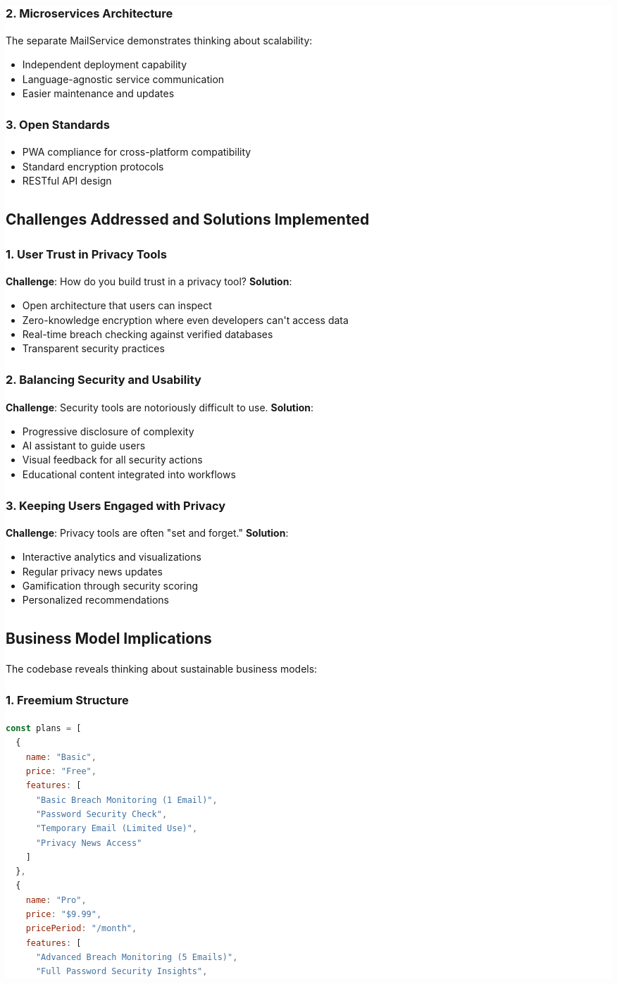 ### 2. **Microservices Architecture**
The separate MailService demonstrates thinking about scalability:
- Independent deployment capability
- Language-agnostic service communication
- Easier maintenance and updates

### 3. **Open Standards**
- PWA compliance for cross-platform compatibility
- Standard encryption protocols
- RESTful API design

## Challenges Addressed and Solutions Implemented

### 1. **User Trust in Privacy Tools**
**Challenge**: How do you build trust in a privacy tool?
**Solution**: 
- Open architecture that users can inspect
- Zero-knowledge encryption where even developers can't access data
- Real-time breach checking against verified databases
- Transparent security practices

### 2. **Balancing Security and Usability**
**Challenge**: Security tools are notoriously difficult to use.
**Solution**:
- Progressive disclosure of complexity
- AI assistant to guide users
- Visual feedback for all security actions
- Educational content integrated into workflows

### 3. **Keeping Users Engaged with Privacy**
**Challenge**: Privacy tools are often "set and forget."
**Solution**:
- Interactive analytics and visualizations
- Regular privacy news updates
- Gamification through security scoring
- Personalized recommendations

## Business Model Implications

The codebase reveals thinking about sustainable business models:

### 1. **Freemium Structure**
```javascript
const plans = [
  {
    name: "Basic",
    price: "Free",
    features: [
      "Basic Breach Monitoring (1 Email)",
      "Password Security Check",
      "Temporary Email (Limited Use)",
      "Privacy News Access"
    ]
  },
  {
    name: "Pro",
    price: "$9.99",
    pricePeriod: "/month",
    features: [
      "Advanced Breach Monitoring (5 Emails)",
      "Full Password Security Insights",
```